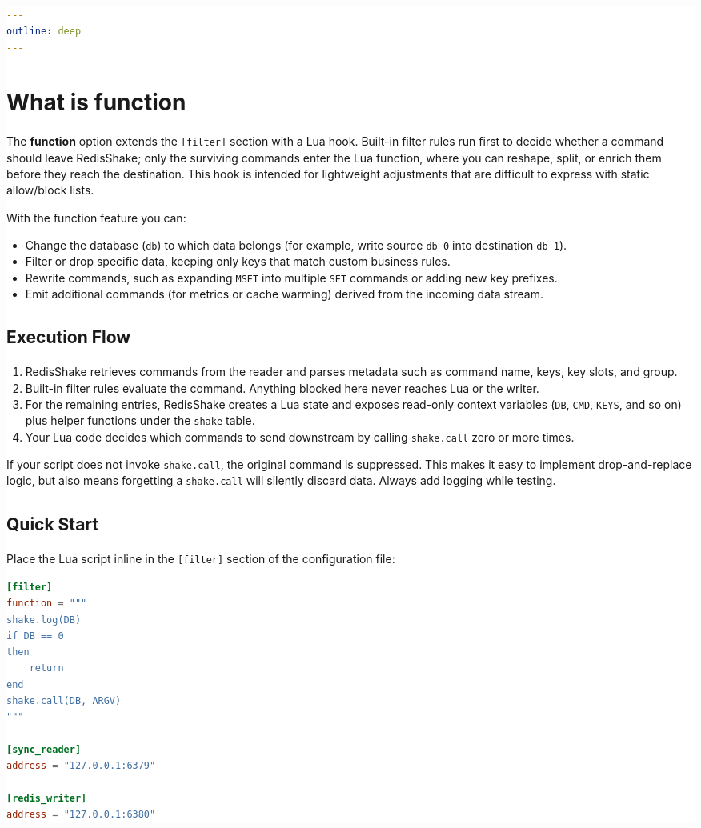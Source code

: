 ```yaml
---
outline: deep
---
```


# What is function

The **function** option extends the `[filter]` section with a Lua hook. Built-in filter rules run first to decide whether a command should leave RedisShake; only the surviving commands enter the Lua function, where you can reshape, split, or enrich them before they reach the destination. This hook is intended for lightweight adjustments that are difficult to express with static allow/block lists.

With the function feature you can:

* Change the database (`db`) to which data belongs (for example, write source `db 0` into destination `db 1`).
* Filter or drop specific data, keeping only keys that match custom business rules.
* Rewrite commands, such as expanding `MSET` into multiple `SET` commands or adding new key prefixes.
* Emit additional commands (for metrics or cache warming) derived from the incoming data stream.

## Execution Flow

1. RedisShake retrieves commands from the reader and parses metadata such as command name, keys, key slots, and group.
2. Built-in filter rules evaluate the command. Anything blocked here never reaches Lua or the writer.
3. For the remaining entries, RedisShake creates a Lua state and exposes read-only context variables (`DB`, `CMD`, `KEYS`, and so on) plus helper functions under the `shake` table.
4. Your Lua code decides which commands to send downstream by calling `shake.call` zero or more times.

If your script does not invoke `shake.call`, the original command is suppressed. This makes it easy to implement drop-and-replace logic, but also means forgetting a `shake.call` will silently discard data. Always add logging while testing.

## Quick Start

Place the Lua script inline in the `[filter]` section of the configuration file:

```toml
[filter]
function = """
shake.log(DB)
if DB == 0
then
    return
end
shake.call(DB, ARGV)
"""

[sync_reader]
address = "127.0.0.1:6379"

[redis_writer]
address = "127.0.0.1:6380"
```
